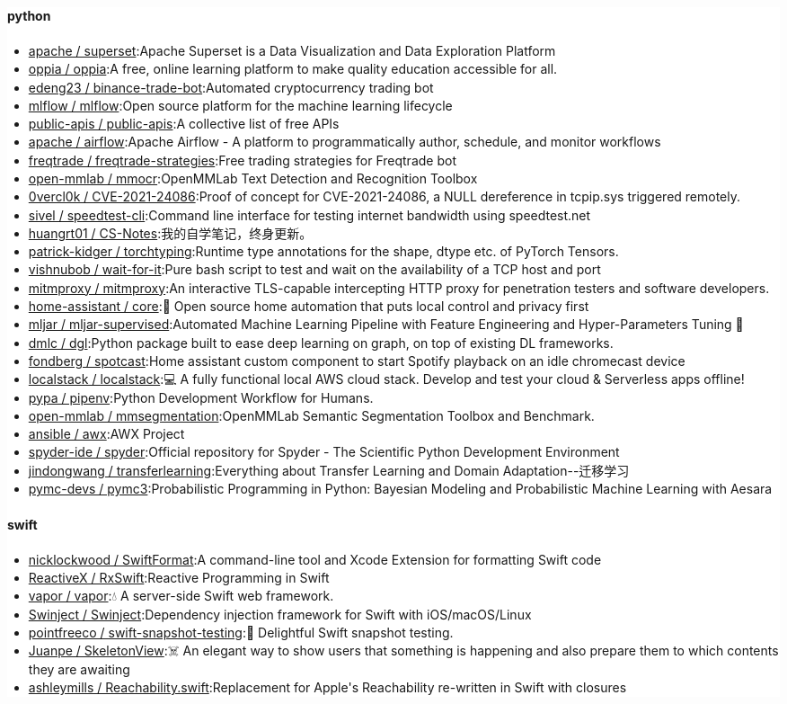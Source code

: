 #### python
* [apache / superset](https://github.com/apache/superset):Apache Superset is a Data Visualization and Data Exploration Platform
* [oppia / oppia](https://github.com/oppia/oppia):A free, online learning platform to make quality education accessible for all.
* [edeng23 / binance-trade-bot](https://github.com/edeng23/binance-trade-bot):Automated cryptocurrency trading bot
* [mlflow / mlflow](https://github.com/mlflow/mlflow):Open source platform for the machine learning lifecycle
* [public-apis / public-apis](https://github.com/public-apis/public-apis):A collective list of free APIs
* [apache / airflow](https://github.com/apache/airflow):Apache Airflow - A platform to programmatically author, schedule, and monitor workflows
* [freqtrade / freqtrade-strategies](https://github.com/freqtrade/freqtrade-strategies):Free trading strategies for Freqtrade bot
* [open-mmlab / mmocr](https://github.com/open-mmlab/mmocr):OpenMMLab Text Detection and Recognition Toolbox
* [0vercl0k / CVE-2021-24086](https://github.com/0vercl0k/CVE-2021-24086):Proof of concept for CVE-2021-24086, a NULL dereference in tcpip.sys triggered remotely.
* [sivel / speedtest-cli](https://github.com/sivel/speedtest-cli):Command line interface for testing internet bandwidth using speedtest.net
* [huangrt01 / CS-Notes](https://github.com/huangrt01/CS-Notes):我的自学笔记，终身更新。
* [patrick-kidger / torchtyping](https://github.com/patrick-kidger/torchtyping):Runtime type annotations for the shape, dtype etc. of PyTorch Tensors.
* [vishnubob / wait-for-it](https://github.com/vishnubob/wait-for-it):Pure bash script to test and wait on the availability of a TCP host and port
* [mitmproxy / mitmproxy](https://github.com/mitmproxy/mitmproxy):An interactive TLS-capable intercepting HTTP proxy for penetration testers and software developers.
* [home-assistant / core](https://github.com/home-assistant/core):🏡 Open source home automation that puts local control and privacy first
* [mljar / mljar-supervised](https://github.com/mljar/mljar-supervised):Automated Machine Learning Pipeline with Feature Engineering and Hyper-Parameters Tuning 🚀
* [dmlc / dgl](https://github.com/dmlc/dgl):Python package built to ease deep learning on graph, on top of existing DL frameworks.
* [fondberg / spotcast](https://github.com/fondberg/spotcast):Home assistant custom component to start Spotify playback on an idle chromecast device
* [localstack / localstack](https://github.com/localstack/localstack):💻 A fully functional local AWS cloud stack. Develop and test your cloud & Serverless apps offline!
* [pypa / pipenv](https://github.com/pypa/pipenv):Python Development Workflow for Humans.
* [open-mmlab / mmsegmentation](https://github.com/open-mmlab/mmsegmentation):OpenMMLab Semantic Segmentation Toolbox and Benchmark.
* [ansible / awx](https://github.com/ansible/awx):AWX Project
* [spyder-ide / spyder](https://github.com/spyder-ide/spyder):Official repository for Spyder - The Scientific Python Development Environment
* [jindongwang / transferlearning](https://github.com/jindongwang/transferlearning):Everything about Transfer Learning and Domain Adaptation--迁移学习
* [pymc-devs / pymc3](https://github.com/pymc-devs/pymc3):Probabilistic Programming in Python: Bayesian Modeling and Probabilistic Machine Learning with Aesara

#### swift
* [nicklockwood / SwiftFormat](https://github.com/nicklockwood/SwiftFormat):A command-line tool and Xcode Extension for formatting Swift code
* [ReactiveX / RxSwift](https://github.com/ReactiveX/RxSwift):Reactive Programming in Swift
* [vapor / vapor](https://github.com/vapor/vapor):💧 A server-side Swift web framework.
* [Swinject / Swinject](https://github.com/Swinject/Swinject):Dependency injection framework for Swift with iOS/macOS/Linux
* [pointfreeco / swift-snapshot-testing](https://github.com/pointfreeco/swift-snapshot-testing):📸 Delightful Swift snapshot testing.
* [Juanpe / SkeletonView](https://github.com/Juanpe/SkeletonView):☠️ An elegant way to show users that something is happening and also prepare them to which contents they are awaiting
* [ashleymills / Reachability.swift](https://github.com/ashleymills/Reachability.swift):Replacement for Apple's Reachability re-written in Swift with closures